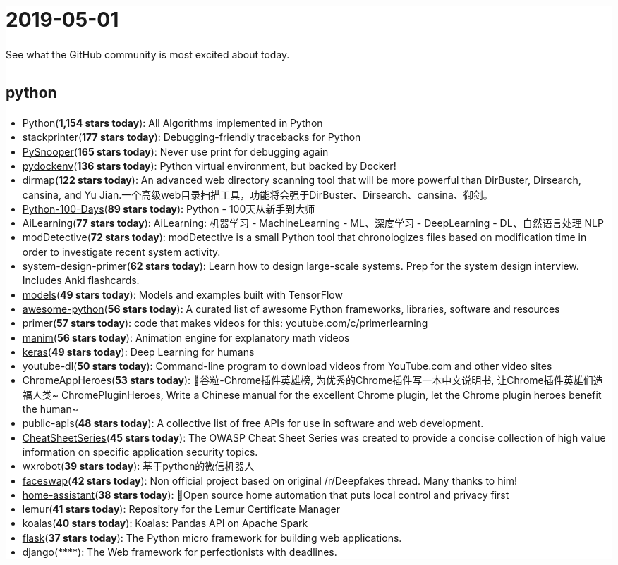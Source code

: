 # 2019-05-01
See what the GitHub community is most excited about today.

## python
* [Python](https://github.com/TheAlgorithms/Python)(**1,154 stars today**): All Algorithms implemented in Python
* [stackprinter](https://github.com/cknd/stackprinter)(**177 stars today**): Debugging-friendly tracebacks for Python
* [PySnooper](https://github.com/cool-RR/PySnooper)(**165 stars today**): Never use print for debugging again
* [pydockenv](https://github.com/se7entyse7en/pydockenv)(**136 stars today**): Python virtual environment, but backed by Docker!
* [dirmap](https://github.com/H4ckForJob/dirmap)(**122 stars today**): An advanced web directory scanning tool that will be more powerful than DirBuster, Dirsearch, cansina, and Yu Jian.一个高级web目录扫描工具，功能将会强于DirBuster、Dirsearch、cansina、御剑。
* [Python-100-Days](https://github.com/jackfrued/Python-100-Days)(**89 stars today**): Python - 100天从新手到大师
* [AiLearning](https://github.com/apachecn/AiLearning)(**77 stars today**): AiLearning: 机器学习 - MachineLearning - ML、深度学习 - DeepLearning - DL、自然语言处理 NLP
* [modDetective](https://github.com/itsKindred/modDetective)(**72 stars today**): modDetective is a small Python tool that chronologizes files based on modification time in order to investigate recent system activity.
* [system-design-primer](https://github.com/donnemartin/system-design-primer)(**62 stars today**): Learn how to design large-scale systems. Prep for the system design interview. Includes Anki flashcards.
* [models](https://github.com/tensorflow/models)(**49 stars today**): Models and examples built with TensorFlow
* [awesome-python](https://github.com/vinta/awesome-python)(**56 stars today**): A curated list of awesome Python frameworks, libraries, software and resources
* [primer](https://github.com/Helpsypoo/primer)(**57 stars today**): code that makes videos for this: youtube.com/c/primerlearning
* [manim](https://github.com/3b1b/manim)(**56 stars today**): Animation engine for explanatory math videos
* [keras](https://github.com/keras-team/keras)(**49 stars today**): Deep Learning for humans
* [youtube-dl](https://github.com/ytdl-org/youtube-dl)(**50 stars today**): Command-line program to download videos from YouTube.com and other video sites
* [ChromeAppHeroes](https://github.com/zhaoolee/ChromeAppHeroes)(**53 stars today**): 🌈谷粒-Chrome插件英雄榜, 为优秀的Chrome插件写一本中文说明书, 让Chrome插件英雄们造福人类~ ChromePluginHeroes, Write a Chinese manual for the excellent Chrome plugin, let the Chrome plugin heroes benefit the human~
* [public-apis](https://github.com/toddmotto/public-apis)(**48 stars today**): A collective list of free APIs for use in software and web development.
* [CheatSheetSeries](https://github.com/OWASP/CheatSheetSeries)(**45 stars today**): The OWASP Cheat Sheet Series was created to provide a concise collection of high value information on specific application security topics.
* [wxrobot](https://github.com/pig6/wxrobot)(**39 stars today**): 基于python的微信机器人
* [faceswap](https://github.com/deepfakes/faceswap)(**42 stars today**): Non official project based on original /r/Deepfakes thread. Many thanks to him!
* [home-assistant](https://github.com/home-assistant/home-assistant)(**38 stars today**): 🏡Open source home automation that puts local control and privacy first
* [lemur](https://github.com/Netflix/lemur)(**41 stars today**): Repository for the Lemur Certificate Manager
* [koalas](https://github.com/databricks/koalas)(**40 stars today**): Koalas: Pandas API on Apache Spark
* [flask](https://github.com/pallets/flask)(**37 stars today**): The Python micro framework for building web applications.
* [django](https://github.com/django/django)(****): The Web framework for perfectionists with deadlines.
